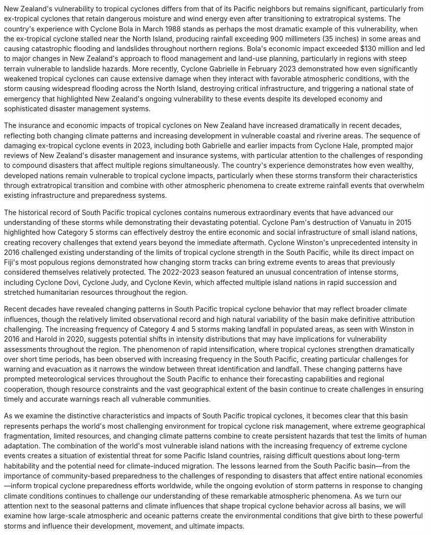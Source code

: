 New Zealand's vulnerability to tropical cyclones differs from that of its Pacific neighbors but remains significant, particularly from ex-tropical cyclones that retain dangerous moisture and wind energy even after transitioning to extratropical systems. The country's experience with Cyclone Bola in March 1988 stands as perhaps the most dramatic example of this vulnerability, when the ex-tropical cyclone stalled near the North Island, producing rainfall exceeding 900 millimeters (35 inches) in some areas and causing catastrophic flooding and landslides throughout northern regions. Bola's economic impact exceeded $130 million and led to major changes in New Zealand's approach to flood management and land-use planning, particularly in regions with steep terrain vulnerable to landslide hazards. More recently, Cyclone Gabrielle in February 2023 demonstrated how even significantly weakened tropical cyclones can cause extensive damage when they interact with favorable atmospheric conditions, with the storm causing widespread flooding across the North Island, destroying critical infrastructure, and triggering a national state of emergency that highlighted New Zealand's ongoing vulnerability to these events despite its developed economy and sophisticated disaster management systems.

The insurance and economic impacts of tropical cyclones on New Zealand have increased dramatically in recent decades, reflecting both changing climate patterns and increasing development in vulnerable coastal and riverine areas. The sequence of damaging ex-tropical cyclone events in 2023, including both Gabrielle and earlier impacts from Cyclone Hale, prompted major reviews of New Zealand's disaster management and insurance systems, with particular attention to the challenges of responding to compound disasters that affect multiple regions simultaneously. The country's experience demonstrates how even wealthy, developed nations remain vulnerable to tropical cyclone impacts, particularly when these storms transform their characteristics through extratropical transition and combine with other atmospheric phenomena to create extreme rainfall events that overwhelm existing infrastructure and preparedness systems.

The historical record of South Pacific tropical cyclones contains numerous extraordinary events that have advanced our understanding of these storms while demonstrating their devastating potential. Cyclone Pam's destruction of Vanuatu in 2015 highlighted how Category 5 storms can effectively destroy the entire economic and social infrastructure of small island nations, creating recovery challenges that extend years beyond the immediate aftermath. Cyclone Winston's unprecedented intensity in 2016 challenged existing understanding of the limits of tropical cyclone strength in the South Pacific, while its direct impact on Fiji's most populous regions demonstrated how changing storm tracks can bring extreme events to areas that previously considered themselves relatively protected. The 2022-2023 season featured an unusual concentration of intense storms, including Cyclone Dovi, Cyclone Judy, and Cyclone Kevin, which affected multiple island nations in rapid succession and stretched humanitarian resources throughout the region.

Recent decades have revealed changing patterns in South Pacific tropical cyclone behavior that may reflect broader climate influences, though the relatively limited observational record and high natural variability of the basin make definitive attribution challenging. The increasing frequency of Category 4 and 5 storms making landfall in populated areas, as seen with Winston in 2016 and Harold in 2020, suggests potential shifts in intensity distributions that may have implications for vulnerability assessments throughout the region. The phenomenon of rapid intensification, where tropical cyclones strengthen dramatically over short time periods, has been observed with increasing frequency in the South Pacific, creating particular challenges for warning and evacuation as it narrows the window between threat identification and landfall. These changing patterns have prompted meteorological services throughout the South Pacific to enhance their forecasting capabilities and regional cooperation, though resource constraints and the vast geographical extent of the basin continue to create challenges in ensuring timely and accurate warnings reach all vulnerable communities.

As we examine the distinctive characteristics and impacts of South Pacific tropical cyclones, it becomes clear that this basin represents perhaps the world's most challenging environment for tropical cyclone risk management, where extreme geographical fragmentation, limited resources, and changing climate patterns combine to create persistent hazards that test the limits of human adaptation. The combination of the world's most vulnerable island nations with the increasing frequency of extreme cyclone events creates a situation of existential threat for some Pacific Island countries, raising difficult questions about long-term habitability and the potential need for climate-induced migration. The lessons learned from the South Pacific basin—from the importance of community-based preparedness to the challenges of responding to disasters that affect entire national economies—inform tropical cyclone preparedness efforts worldwide, while the ongoing evolution of storm patterns in response to changing climate conditions continues to challenge our understanding of these remarkable atmospheric phenomena. As we turn our attention next to the seasonal patterns and climate influences that shape tropical cyclone behavior across all basins, we will examine how large-scale atmospheric and oceanic patterns create the environmental conditions that give birth to these powerful storms and influence their development, movement, and ultimate impacts.
